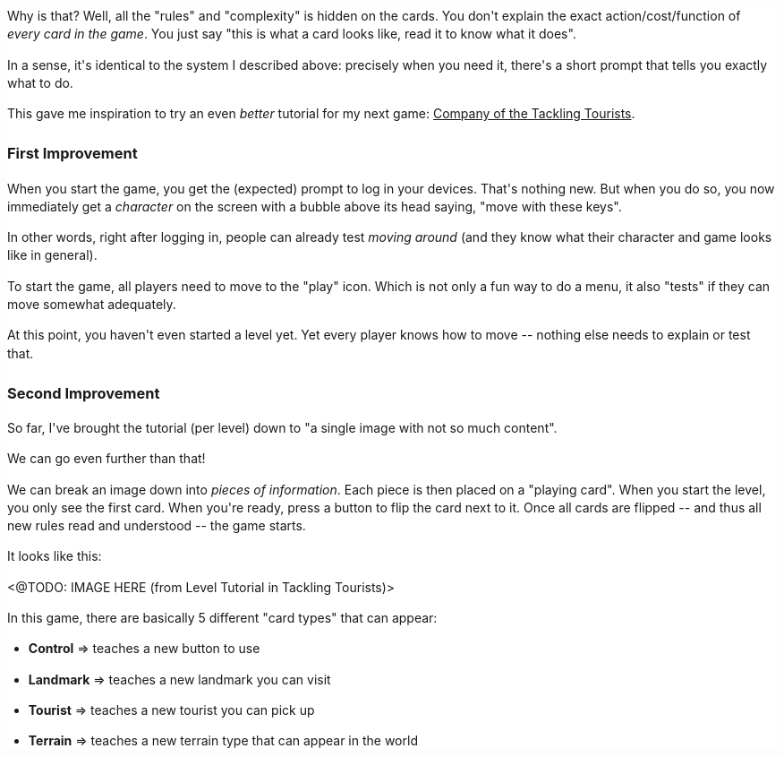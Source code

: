 Why is that? Well, all the "rules" and "complexity" is hidden on the
cards. You don't explain the exact action/cost/function of *every card
in the game*. You just say "this is what a card looks like, read it to
know what it does".

In a sense, it's identical to the system I described above: precisely
when you need it, there's a short prompt that tells you exactly what to
do.

This gave me inspiration to try an even *better* tutorial for my next
game: [Company of the Tackling Tourists](https://pandaqi.com/company-of-the-tackling-tourists).

### First Improvement

When you start the game, you get the (expected) prompt to log in your
devices. That's nothing new. But when you do so, you now immediately get
a *character* on the screen with a bubble above its head saying, "move
with these keys".

In other words, right after logging in, people can already test *moving
around* (and they know what their character and game looks like in
general).

To start the game, all players need to move to the "play" icon. Which is
not only a fun way to do a menu, it also "tests" if they can move
somewhat adequately.

At this point, you haven't even started a level yet. Yet every player
knows how to move -- nothing else needs to explain or test that.

### Second Improvement

So far, I've brought the tutorial (per level) down to "a single image
with not so much content".

We can go even further than that!

We can break an image down into *pieces of information*. Each piece is
then placed on a "playing card". When you start the level, you only see
the first card. When you're ready, press a button to flip the card next
to it. Once all cards are flipped -- and thus all new rules read and
understood -- the game starts.

It looks like this:

\<@TODO: IMAGE HERE (from Level Tutorial in Tackling Tourists)\>

In this game, there are basically 5 different "card types" that can
appear:

-   **Control** =\> teaches a new button to use

-   **Landmark** =\> teaches a new landmark you can visit

-   **Tourist** =\> teaches a new tourist you can pick up

-   **Terrain** =\> teaches a new terrain type that can appear in the
    world
